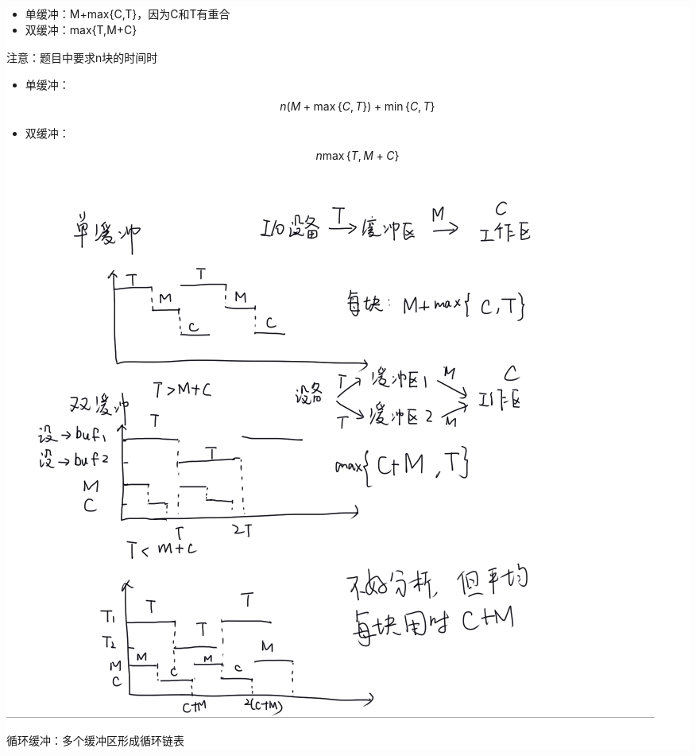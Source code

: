 - 单缓冲：M+max{C,T}，因为C和T有重合
- 双缓冲：max{T,M+C}

注意：题目中要求n块的时间时

- 单缓冲：
  $$
  n(M+\max\{C,T\})+\min\{C,T\}
  $$
  
- 双缓冲：
  $$
  n\max\{T,M+C\}
  $$
  

![](pic_os/缓冲区.png)

循环缓冲：多个缓冲区形成循环链表
